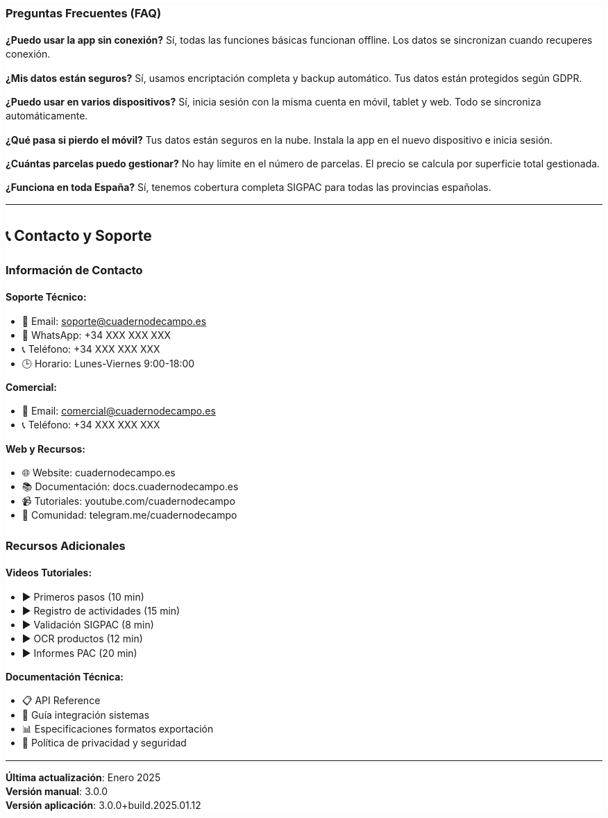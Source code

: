 ### Preguntas Frecuentes (FAQ)

**¿Puedo usar la app sin conexión?**
Sí, todas las funciones básicas funcionan offline. Los datos se sincronizan cuando recuperes conexión.

**¿Mis datos están seguros?**
Sí, usamos encriptación completa y backup automático. Tus datos están protegidos según GDPR.

**¿Puedo usar en varios dispositivos?**
Sí, inicia sesión con la misma cuenta en móvil, tablet y web. Todo se sincroniza automáticamente.

**¿Qué pasa si pierdo el móvil?**
Tus datos están seguros en la nube. Instala la app en el nuevo dispositivo e inicia sesión.

**¿Cuántas parcelas puedo gestionar?**
No hay límite en el número de parcelas. El precio se calcula por superficie total gestionada.

**¿Funciona en toda España?**
Sí, tenemos cobertura completa SIGPAC para todas las provincias españolas.

---

## 📞 Contacto y Soporte

### Información de Contacto

**Soporte Técnico:**
- 📧 Email: soporte@cuadernodecampo.es
- 📱 WhatsApp: +34 XXX XXX XXX
- 📞 Teléfono: +34 XXX XXX XXX
- 🕒 Horario: Lunes-Viernes 9:00-18:00

**Comercial:**
- 📧 Email: comercial@cuadernodecampo.es  
- 📞 Teléfono: +34 XXX XXX XXX

**Web y Recursos:**
- 🌐 Website: cuadernodecampo.es
- 📚 Documentación: docs.cuadernodecampo.es
- 📹 Tutoriales: youtube.com/cuadernodecampo
- 💬 Comunidad: telegram.me/cuadernodecampo

### Recursos Adicionales

**Videos Tutoriales:**
- ▶️ Primeros pasos (10 min)
- ▶️ Registro de actividades (15 min)
- ▶️ Validación SIGPAC (8 min)  
- ▶️ OCR productos (12 min)
- ▶️ Informes PAC (20 min)

**Documentación Técnica:**
- 📋 API Reference
- 🔧 Guía integración sistemas
- 📊 Especificaciones formatos exportación
- 🔐 Política de privacidad y seguridad

---

**Última actualización**: Enero 2025  
**Versión manual**: 3.0.0  
**Versión aplicación**: 3.0.0+build.2025.01.12